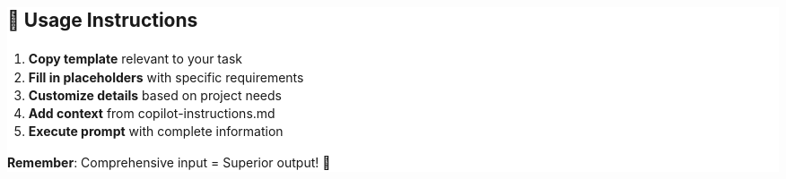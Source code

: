 
## 🎯 Usage Instructions

1. **Copy template** relevant to your task
2. **Fill in placeholders** with specific requirements
3. **Customize details** based on project needs
4. **Add context** from copilot-instructions.md
5. **Execute prompt** with complete information

**Remember**: Comprehensive input = Superior output! 🚀